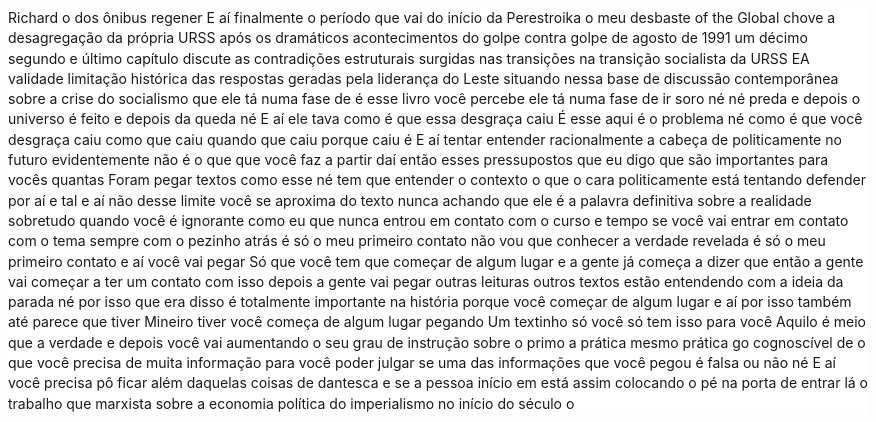 Richard o dos ônibus regener
E aí finalmente o período que vai do
início da Perestroika o meu desbaste of
the Global chove a desagregação da
própria URSS após os dramáticos
acontecimentos do golpe contra golpe de
agosto de 1991 um décimo segundo e
último capítulo discute as contradições
estruturais surgidas nas transições na
transição socialista da URSS EA validade
limitação histórica das respostas
geradas pela liderança do Leste situando
nessa base de discussão contemporânea
sobre a crise do socialismo que ele tá
numa fase de é esse livro você percebe
ele tá numa fase de ir soro né né preda
e depois o universo é feito e depois da
queda né E aí ele tava como é que essa
desgraça caiu É esse aqui é o problema
né como é que você desgraça caiu como
que caiu quando que caiu porque caiu é E
aí tentar entender racionalmente
a cabeça de politicamente no futuro
evidentemente não é o que que você faz a
partir daí então esses pressupostos que
eu digo que são importantes para vocês
quantas Foram pegar textos como esse né
tem que entender o contexto o que o cara
politicamente está tentando defender por
aí e tal e aí não desse limite você se
aproxima do texto nunca achando que ele
é a palavra definitiva sobre a realidade
sobretudo quando você é ignorante como
eu que nunca entrou em contato com o
curso e tempo se você vai entrar em
contato com o tema sempre com o pezinho
atrás é só o meu primeiro contato não
vou que conhecer a verdade revelada é só
o meu primeiro contato e aí você vai
pegar Só que você tem que começar de
algum lugar e a gente já começa a dizer
que então a gente vai começar a ter um
contato com isso depois a gente vai
pegar outras leituras outros textos
estão entendendo com a ideia da parada
né por isso que era disso é totalmente
importante na história porque você
começar de algum lugar e aí por isso
também até parece que tiver Mineiro
tiver você começa de algum lugar pegando
Um textinho só você só tem isso para
você Aquilo é meio que a verdade e
depois você vai aumentando o seu grau de
instrução sobre o primo
a prática mesmo prática go cognoscível
de o que você precisa de muita
informação para você poder julgar se uma
das informações que você pegou é falsa
ou não né E aí você precisa pô ficar
além daquelas coisas de dantesca e se a
pessoa início em está assim colocando o
pé na porta de entrar lá o trabalho que
marxista sobre a economia política do
imperialismo no início do século o